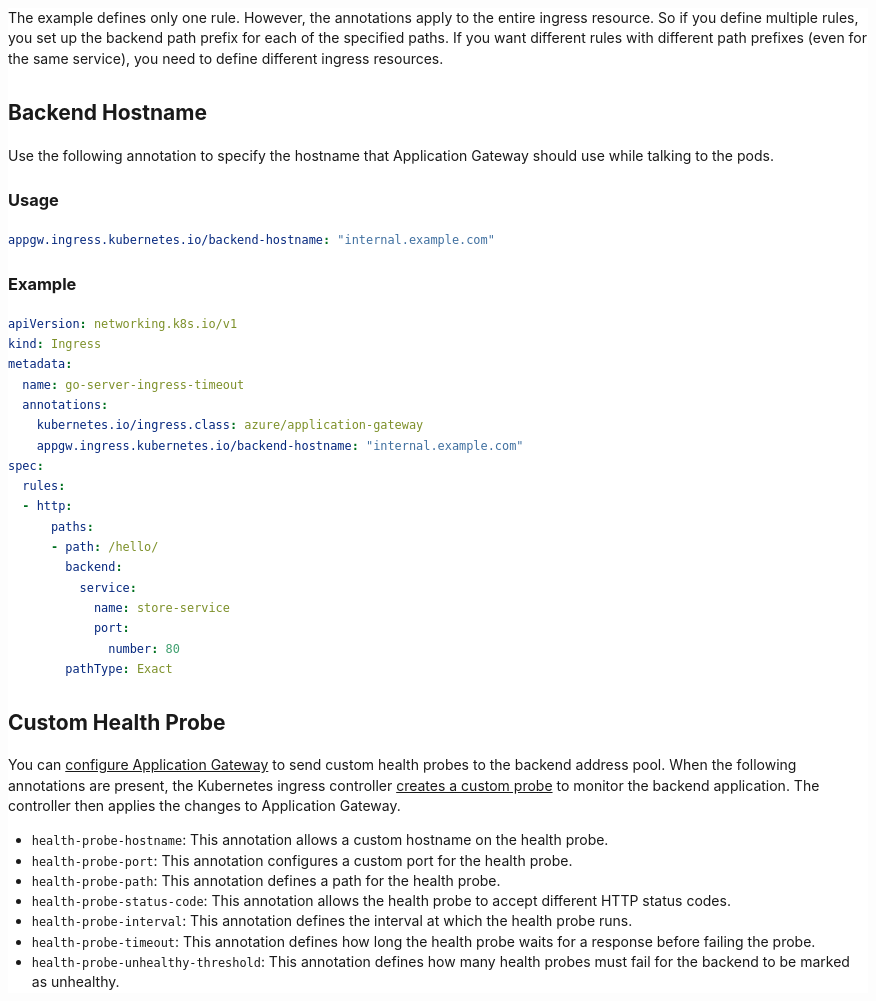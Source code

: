 The example defines only one rule. However, the annotations apply to the entire ingress resource. So if you define multiple rules, you set up the backend path prefix for each of the specified paths. If you want different rules with different path prefixes (even for the same service), you need to define different ingress resources.

## Backend Hostname

Use the following annotation to specify the hostname that Application Gateway should use while talking to the pods.

### Usage

```yaml
appgw.ingress.kubernetes.io/backend-hostname: "internal.example.com"
```

### Example

```yaml
apiVersion: networking.k8s.io/v1
kind: Ingress
metadata:
  name: go-server-ingress-timeout
  annotations:
    kubernetes.io/ingress.class: azure/application-gateway
    appgw.ingress.kubernetes.io/backend-hostname: "internal.example.com"
spec:
  rules:
  - http:
      paths:
      - path: /hello/
        backend:
          service:
            name: store-service
            port:
              number: 80
        pathType: Exact
```

## Custom Health Probe

You can [configure Application Gateway](./application-gateway-probe-overview.md) to send custom health probes to the backend address pool. When the following annotations are present, the Kubernetes ingress controller [creates a custom probe](./application-gateway-create-probe-portal.md) to monitor the backend application. The controller then applies the changes to Application Gateway.

- `health-probe-hostname`: This annotation allows a custom hostname on the health probe.
- `health-probe-port`: This annotation configures a custom port for the health probe.
- `health-probe-path`: This annotation defines a path for the health probe.
- `health-probe-status-code`: This annotation allows the health probe to accept different HTTP status codes.
- `health-probe-interval`: This annotation defines the interval at which the health probe runs.
- `health-probe-timeout`: This annotation defines how long the health probe waits for a response before failing the probe.
- `health-probe-unhealthy-threshold`: This annotation defines how many health probes must fail for the backend to be marked as unhealthy.
